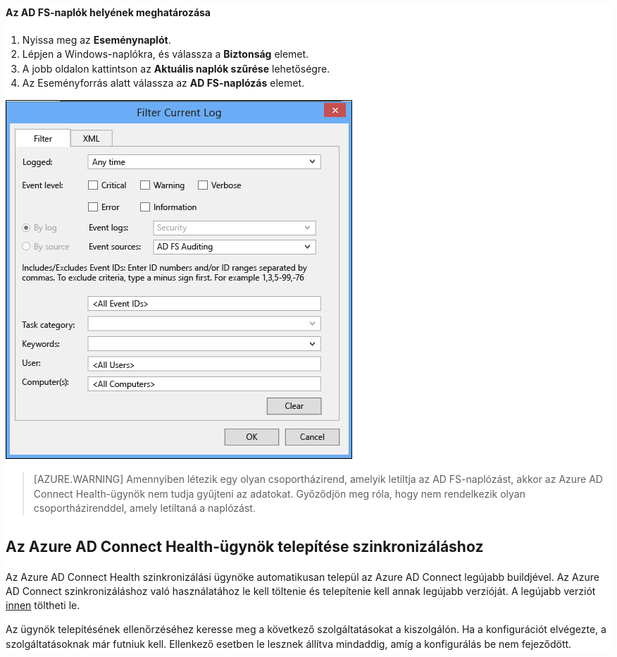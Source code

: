 



#### Az AD FS-naplók helyének meghatározása


1. Nyissa meg az **Eseménynaplót**.
2. Lépjen a Windows-naplókra, és válassza a **Biztonság** elemet.
3. A jobb oldalon kattintson az **Aktuális naplók szűrése** lehetőségre.
4. Az Eseményforrás alatt válassza az **AD FS-naplózás** elemet.

![AD FS-naplók](./media/active-directory-aadconnect-health-requirements/adfsaudit.png)

> [AZURE.WARNING] Amennyiben létezik egy olyan csoportházirend, amelyik letiltja az AD FS-naplózást, akkor az Azure AD Connect Health-ügynök nem tudja gyűjteni az adatokat. Győződjön meg róla, hogy nem rendelkezik olyan csoportházirenddel, amely letiltaná a naplózást.

[//]: # (Start of Agent Proxy Configuration Section)

## Az Azure AD Connect Health-ügynök telepítése szinkronizáláshoz
Az Azure AD Connect Health szinkronizálási ügynöke automatikusan települ az Azure AD Connect legújabb buildjével. Az Azure AD Connect szinkronizáláshoz való használatához le kell töltenie és telepítenie kell annak legújabb verzióját. A legújabb verziót [innen](http://www.microsoft.com/download/details.aspx?id=47594) töltheti le.

Az ügynök telepítésének ellenőrzéséhez keresse meg a következő szolgáltatásokat a kiszolgálón. Ha a konfigurációt elvégezte, a szolgáltatásoknak már futniuk kell. Ellenkező esetben le lesznek állítva mindaddig, amíg a konfigurálás be nem fejeződött.
